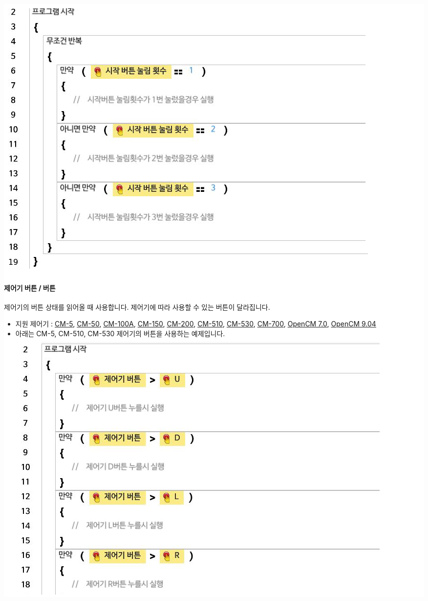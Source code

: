   ![](/assets/images/sw/rplus_task3/task3_099.png)

#### 제어기 버튼 / 버튼
제어기의 버튼 상태를 읽어올 때 사용합니다. 제어기에 따라 사용할 수 있는 버튼이 달라집니다.
- 지원 제어기 : [CM-5], [CM-50], [CM-100A], [CM-150], [CM-200], [CM-510], [CM-530], [CM-700], [OpenCM 7.0], [OpenCM 9.04]
- 아래는 CM-5, CM-510, CM-530 제어기의 버튼을 사용하는 예제입니다.  
  ![](/assets/images/sw/rplus_task3/task3_100.png)


[제어기 호환표]: /docs/kr/parts/controller/controller_compatibility/
[접촉 센서 부품 정보]: /docs/kr/parts/sensor/ts-10/
[적외선 센서 부품 정보]: /docs/kr/parts/sensor/irss-10/
[컬러 센서 부품 정보]: /docs/kr/parts/sensor/cs-10/
[자석 센서 부품 정보]: /docs/kr/parts/sensor/mgss-10/
[온도 센서 부품 정보]: /docs/kr/parts/sensor/tps-10/
[절대 거리 센서 부품 정보]: /docs/kr/parts/sensor/dms-80/
[조도 센서 부품 정보]: /docs/kr/parts/sensor/cds-10/
[온습도 센서 부품 정보]: /docs/kr/parts/sensor/tms-10/
[동작감지 센서 부품 정보]: /docs/kr/parts/sensor/pir-10/
[사용자 센서 제작]: /docs/kr/edu/bioloid/premium/#사용자-센서-제작
[CM-50]: /docs/kr/parts/controller/cm-100/
[CM-100A]: /docs/kr/parts/controller/cm-100/
[CM-150]: /docs/kr/parts/controller/cm-150/
[CM-200]: /docs/kr/parts/controller/cm-200/
[CM-5]: /docs/kr/parts/controller/cm-5/
[CM-510]: /docs/kr/parts/controller/cm-510/
[CM-530]: /docs/kr/parts/controller/cm-530/
[CM-550]: /docs/kr/parts/controller/cm-550/
[CM-700]: /docs/kr/parts/controller/cm-700/
[OpenCM 7.0]: /docs/kr/parts/controller/opencm7/
[R+ Smart 컨트롤 테이블]: /docs/kr/software/mobile_app/rplussmart/#r-smart-control-table
[ROBOTIS DREAM]: /docs/kr/edu/dream/dream1-1/
[ROBOTIS SMART]: /docs/kr/edu/smart/smart1-1/
[ROBOTIS STEM]: /docs/kr/edu/bioloid/stem/
[ROBOTIS PREMIUM]: /docs/kr/edu/bioloid/premium/
[ROBOTIS GP]: /docs/kr/edu/bioloid/gp/
[ROBOTIS MINI]: /docs/kr/edu/mini/
[OpenCM 9.04]: /docs/kr/parts/controller/opencm904/
[BT-110]: /docs/kr/parts/communication/bt-110/
[BT-210]: /docs/kr/parts/communication/bt-210/
[BT-410]: /docs/kr/parts/communication/bt-410/
[제어기펌웨어 업데이트]: /docs/kr/software/rplus2/manager/getting_started/#펌웨어-업데이트